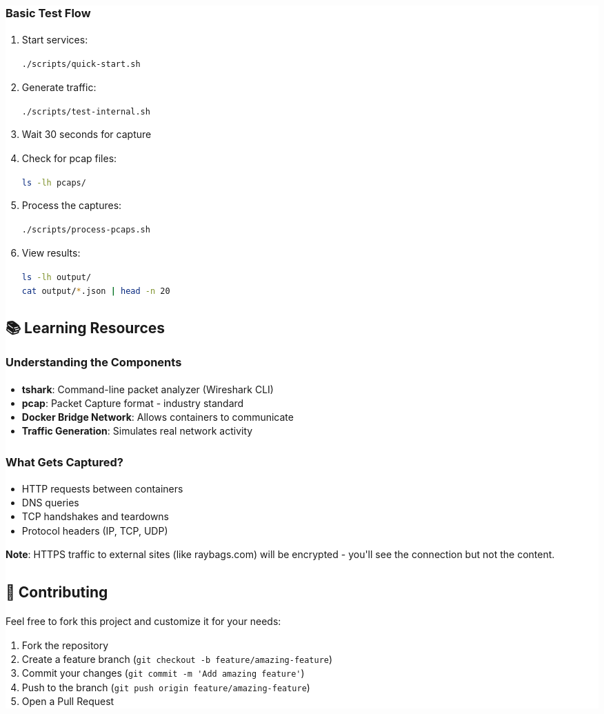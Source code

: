 ### Basic Test Flow

1. Start services:
   ```bash
   ./scripts/quick-start.sh
   ```

2. Generate traffic:
   ```bash
   ./scripts/test-internal.sh
   ```

3. Wait 30 seconds for capture

4. Check for pcap files:
   ```bash
   ls -lh pcaps/
   ```

5. Process the captures:
   ```bash
   ./scripts/process-pcaps.sh
   ```

6. View results:
   ```bash
   ls -lh output/
   cat output/*.json | head -n 20
   ```

## 📚 Learning Resources

### Understanding the Components

- **tshark**: Command-line packet analyzer (Wireshark CLI)
- **pcap**: Packet Capture format - industry standard
- **Docker Bridge Network**: Allows containers to communicate
- **Traffic Generation**: Simulates real network activity

### What Gets Captured?

- HTTP requests between containers
- DNS queries
- TCP handshakes and teardowns
- Protocol headers (IP, TCP, UDP)

**Note**: HTTPS traffic to external sites (like raybags.com) will be encrypted - you'll see the connection but not the content.

## 🤝 Contributing

Feel free to fork this project and customize it for your needs:

1. Fork the repository
2. Create a feature branch (`git checkout -b feature/amazing-feature`)
3. Commit your changes (`git commit -m 'Add amazing feature'`)
4. Push to the branch (`git push origin feature/amazing-feature`)
5. Open a Pull Request
